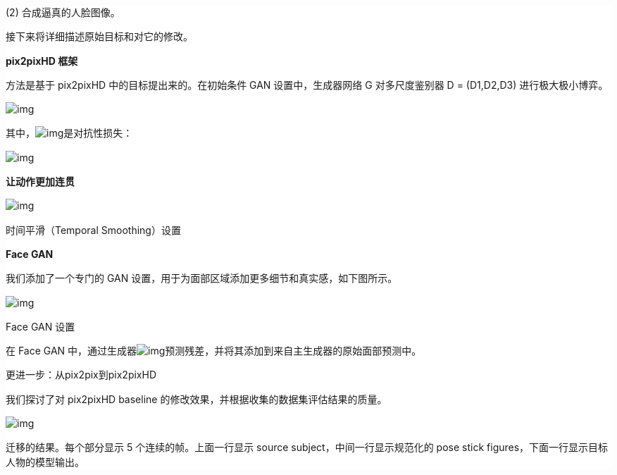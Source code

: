 (2) 合成逼真的人脸图像。



接下来将详细描述原始目标和对它的修改。



**pix2pixHD 框架**



方法是基于 pix2pixHD 中的目标提出来的。在初始条件 GAN 设置中，生成器网络 G 对多尺度鉴别器 D = (D1,D2,D3) 进行极大极小博弈。



![img](https://mmbiz.qpic.cn/mmbiz_png/UicQ7HgWiaUb2ic3KeOjrsVvAJ0PmK2ADt6Ko4v2z8TMBCPfb1ERBnYsPibRWib9Xl9kJjLl5feFG1NpzQwxW9Ib1xw/640?wx_fmt=png&tp=webp&wxfrom=5&wx_lazy=1&wx_co=1)

其中，![img](https://mmbiz.qpic.cn/mmbiz_png/UicQ7HgWiaUb2ic3KeOjrsVvAJ0PmK2ADt65TNEavjicHMibDlibmjToOknlbjchvTbGVD7cxFIxaxNDLlc0uKfpJmTA/640?wx_fmt=png&tp=webp&wxfrom=5&wx_lazy=1&wx_co=1)是对抗性损失：



![img](https://mmbiz.qpic.cn/mmbiz_png/UicQ7HgWiaUb2ic3KeOjrsVvAJ0PmK2ADt6b45HicDLkVRjduXtP6Xje8SlDyj0vSFiaPcAXFHx7Dw8UylzxdCsDd8w/640?wx_fmt=png&tp=webp&wxfrom=5&wx_lazy=1&wx_co=1)



**让动作更加连贯**



![img](https://mmbiz.qpic.cn/mmbiz_png/UicQ7HgWiaUb2ic3KeOjrsVvAJ0PmK2ADt69bQW0OIF5PibwZm4ZMocmXAlqQtl69DxwMC1WSQwFWpbp4OfSCQD46A/640?wx_fmt=png&tp=webp&wxfrom=5&wx_lazy=1&wx_co=1)

时间平滑（Temporal Smoothing）设置



**Face GAN**



我们添加了一个专门的 GAN 设置，用于为面部区域添加更多细节和真实感，如下图所示。



![img](https://mmbiz.qpic.cn/mmbiz_png/UicQ7HgWiaUb2ic3KeOjrsVvAJ0PmK2ADt6ymia30kj7T63BGXsiaPLOtPDYPmFGJpAiby9WZojxVjWSqlEleACV3g4A/640?wx_fmt=png&tp=webp&wxfrom=5&wx_lazy=1&wx_co=1)

Face GAN 设置



在 Face GAN 中，通过生成器![img](https://mmbiz.qpic.cn/mmbiz_png/UicQ7HgWiaUb2ic3KeOjrsVvAJ0PmK2ADt6undh7xVgw2CbyrSZ6RZ2XgbDF5ttm8UmJvWX0CxgLpmygtfqMdJBgQ/640?wx_fmt=png&tp=webp&wxfrom=5&wx_lazy=1&wx_co=1)预测残差，并将其添加到来自主生成器的原始面部预测中。



更进一步：从pix2pix到pix2pixHD



我们探讨了对 pix2pixHD baseline 的修改效果，并根据收集的数据集评估结果的质量。



![img](https://mmbiz.qpic.cn/mmbiz_png/UicQ7HgWiaUb2ic3KeOjrsVvAJ0PmK2ADt6Jc0RicE9yBvQ0tviaicVib0Wp76BhTYevchm95D8xA89iaMMnqe2WmjU3IA/640?wx_fmt=png&tp=webp&wxfrom=5&wx_lazy=1&wx_co=1)

迁移的结果。每个部分显示 5 个连续的帧。上面一行显示 source subject，中间一行显示规范化的 pose stick figures，下面一行显示目标人物的模型输出。
